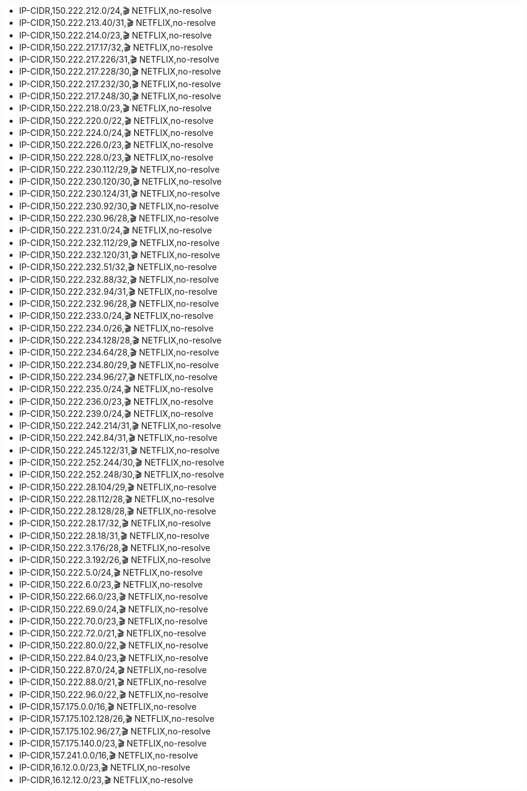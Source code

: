  - IP-CIDR,150.222.212.0/24,🎬 NETFLIX,no-resolve
 - IP-CIDR,150.222.213.40/31,🎬 NETFLIX,no-resolve
 - IP-CIDR,150.222.214.0/23,🎬 NETFLIX,no-resolve
 - IP-CIDR,150.222.217.17/32,🎬 NETFLIX,no-resolve
 - IP-CIDR,150.222.217.226/31,🎬 NETFLIX,no-resolve
 - IP-CIDR,150.222.217.228/30,🎬 NETFLIX,no-resolve
 - IP-CIDR,150.222.217.232/30,🎬 NETFLIX,no-resolve
 - IP-CIDR,150.222.217.248/30,🎬 NETFLIX,no-resolve
 - IP-CIDR,150.222.218.0/23,🎬 NETFLIX,no-resolve
 - IP-CIDR,150.222.220.0/22,🎬 NETFLIX,no-resolve
 - IP-CIDR,150.222.224.0/24,🎬 NETFLIX,no-resolve
 - IP-CIDR,150.222.226.0/23,🎬 NETFLIX,no-resolve
 - IP-CIDR,150.222.228.0/23,🎬 NETFLIX,no-resolve
 - IP-CIDR,150.222.230.112/29,🎬 NETFLIX,no-resolve
 - IP-CIDR,150.222.230.120/30,🎬 NETFLIX,no-resolve
 - IP-CIDR,150.222.230.124/31,🎬 NETFLIX,no-resolve
 - IP-CIDR,150.222.230.92/30,🎬 NETFLIX,no-resolve
 - IP-CIDR,150.222.230.96/28,🎬 NETFLIX,no-resolve
 - IP-CIDR,150.222.231.0/24,🎬 NETFLIX,no-resolve
 - IP-CIDR,150.222.232.112/29,🎬 NETFLIX,no-resolve
 - IP-CIDR,150.222.232.120/31,🎬 NETFLIX,no-resolve
 - IP-CIDR,150.222.232.51/32,🎬 NETFLIX,no-resolve
 - IP-CIDR,150.222.232.88/32,🎬 NETFLIX,no-resolve
 - IP-CIDR,150.222.232.94/31,🎬 NETFLIX,no-resolve
 - IP-CIDR,150.222.232.96/28,🎬 NETFLIX,no-resolve
 - IP-CIDR,150.222.233.0/24,🎬 NETFLIX,no-resolve
 - IP-CIDR,150.222.234.0/26,🎬 NETFLIX,no-resolve
 - IP-CIDR,150.222.234.128/28,🎬 NETFLIX,no-resolve
 - IP-CIDR,150.222.234.64/28,🎬 NETFLIX,no-resolve
 - IP-CIDR,150.222.234.80/29,🎬 NETFLIX,no-resolve
 - IP-CIDR,150.222.234.96/27,🎬 NETFLIX,no-resolve
 - IP-CIDR,150.222.235.0/24,🎬 NETFLIX,no-resolve
 - IP-CIDR,150.222.236.0/23,🎬 NETFLIX,no-resolve
 - IP-CIDR,150.222.239.0/24,🎬 NETFLIX,no-resolve
 - IP-CIDR,150.222.242.214/31,🎬 NETFLIX,no-resolve
 - IP-CIDR,150.222.242.84/31,🎬 NETFLIX,no-resolve
 - IP-CIDR,150.222.245.122/31,🎬 NETFLIX,no-resolve
 - IP-CIDR,150.222.252.244/30,🎬 NETFLIX,no-resolve
 - IP-CIDR,150.222.252.248/30,🎬 NETFLIX,no-resolve
 - IP-CIDR,150.222.28.104/29,🎬 NETFLIX,no-resolve
 - IP-CIDR,150.222.28.112/28,🎬 NETFLIX,no-resolve
 - IP-CIDR,150.222.28.128/28,🎬 NETFLIX,no-resolve
 - IP-CIDR,150.222.28.17/32,🎬 NETFLIX,no-resolve
 - IP-CIDR,150.222.28.18/31,🎬 NETFLIX,no-resolve
 - IP-CIDR,150.222.3.176/28,🎬 NETFLIX,no-resolve
 - IP-CIDR,150.222.3.192/26,🎬 NETFLIX,no-resolve
 - IP-CIDR,150.222.5.0/24,🎬 NETFLIX,no-resolve
 - IP-CIDR,150.222.6.0/23,🎬 NETFLIX,no-resolve
 - IP-CIDR,150.222.66.0/23,🎬 NETFLIX,no-resolve
 - IP-CIDR,150.222.69.0/24,🎬 NETFLIX,no-resolve
 - IP-CIDR,150.222.70.0/23,🎬 NETFLIX,no-resolve
 - IP-CIDR,150.222.72.0/21,🎬 NETFLIX,no-resolve
 - IP-CIDR,150.222.80.0/22,🎬 NETFLIX,no-resolve
 - IP-CIDR,150.222.84.0/23,🎬 NETFLIX,no-resolve
 - IP-CIDR,150.222.87.0/24,🎬 NETFLIX,no-resolve
 - IP-CIDR,150.222.88.0/21,🎬 NETFLIX,no-resolve
 - IP-CIDR,150.222.96.0/22,🎬 NETFLIX,no-resolve
 - IP-CIDR,157.175.0.0/16,🎬 NETFLIX,no-resolve
 - IP-CIDR,157.175.102.128/26,🎬 NETFLIX,no-resolve
 - IP-CIDR,157.175.102.96/27,🎬 NETFLIX,no-resolve
 - IP-CIDR,157.175.140.0/23,🎬 NETFLIX,no-resolve
 - IP-CIDR,157.241.0.0/16,🎬 NETFLIX,no-resolve
 - IP-CIDR,16.12.0.0/23,🎬 NETFLIX,no-resolve
 - IP-CIDR,16.12.12.0/23,🎬 NETFLIX,no-resolve
